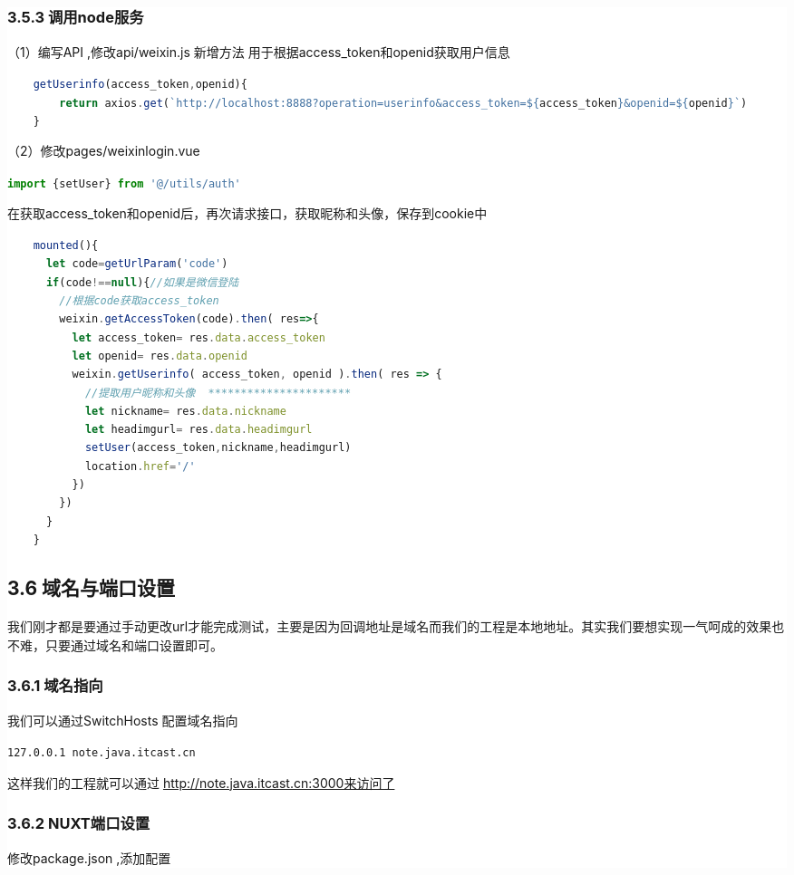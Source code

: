 ### 3.5.3 调用node服务

（1）编写API ,修改api/weixin.js 新增方法 用于根据access_token和openid获取用户信息

```js
    getUserinfo(access_token,openid){
        return axios.get(`http://localhost:8888?operation=userinfo&access_token=${access_token}&openid=${openid}`)
    }
```

（2）修改pages/weixinlogin.vue

```js
import {setUser} from '@/utils/auth'
```

在获取access_token和openid后，再次请求接口，获取昵称和头像，保存到cookie中

```js
    mounted(){
      let code=getUrlParam('code')
      if(code!==null){//如果是微信登陆
        //根据code获取access_token
        weixin.getAccessToken(code).then( res=>{
          let access_token= res.data.access_token
          let openid= res.data.openid
          weixin.getUserinfo( access_token, openid ).then( res => {
            //提取用户昵称和头像  **********************
            let nickname= res.data.nickname
            let headimgurl= res.data.headimgurl
            setUser(access_token,nickname,headimgurl)
            location.href='/'
          })
        })
      }
    }
```

## 3.6 域名与端口设置

我们刚才都是要通过手动更改url才能完成测试，主要是因为回调地址是域名而我们的工程是本地地址。其实我们要想实现一气呵成的效果也不难，只要通过域名和端口设置即可。

### 3.6.1 域名指向

我们可以通过SwitchHosts 配置域名指向

```
127.0.0.1 note.java.itcast.cn
```

这样我们的工程就可以通过  http://note.java.itcast.cn:3000来访问了

### 3.6.2 NUXT端口设置

修改package.json ,添加配置
